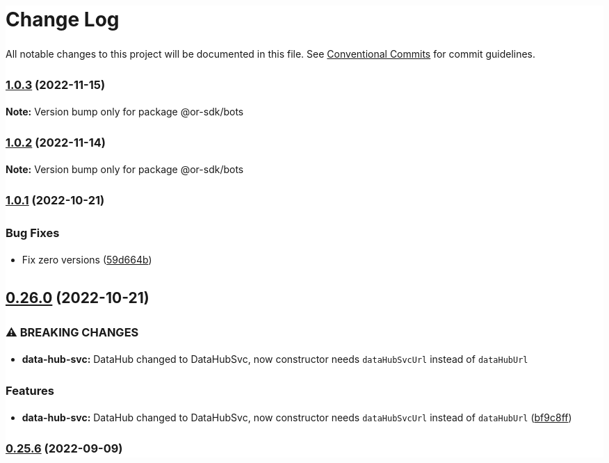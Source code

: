 # Change Log

All notable changes to this project will be documented in this file.
See [Conventional Commits](https://conventionalcommits.org) for commit guidelines.

### [1.0.3](https://gitlab.com/onereach/platform/or-sdk-next/compare/@or-sdk/bots@1.0.2...@or-sdk/bots@1.0.3) (2022-11-15)

**Note:** Version bump only for package @or-sdk/bots





### [1.0.2](https://gitlab.com/onereach/platform/or-sdk-next/compare/@or-sdk/bots@1.0.1...@or-sdk/bots@1.0.2) (2022-11-14)

**Note:** Version bump only for package @or-sdk/bots





### [1.0.1](https://gitlab.com/onereach/platform/or-sdk-next/compare/@or-sdk/bots@0.26.0...@or-sdk/bots@1.0.1) (2022-10-21)


### Bug Fixes

* Fix zero versions ([59d664b](https://gitlab.com/onereach/platform/or-sdk-next/commit/59d664b760d159469fc5e261a572a3a72174f729))



## [0.26.0](https://gitlab.com/onereach/platform/or-sdk-next/compare/@or-sdk/bots@0.25.6...@or-sdk/bots@0.26.0) (2022-10-21)


### ⚠ BREAKING CHANGES

* **data-hub-svc:** DataHub changed to DataHubSvc, now constructor needs `dataHubSvcUrl`  instead of `dataHubUrl`

### Features

* **data-hub-svc:** DataHub changed to DataHubSvc, now constructor needs `dataHubSvcUrl`  instead of `dataHubUrl` ([bf9c8ff](https://gitlab.com/onereach/platform/or-sdk-next/commit/bf9c8ff0c660e19f174ad04a135320c98152c4e7))



### [0.25.6](https://gitlab.com/onereach/platform/or-sdk-next/compare/@or-sdk/bots@0.25.5...@or-sdk/bots@0.25.6) (2022-09-09)

